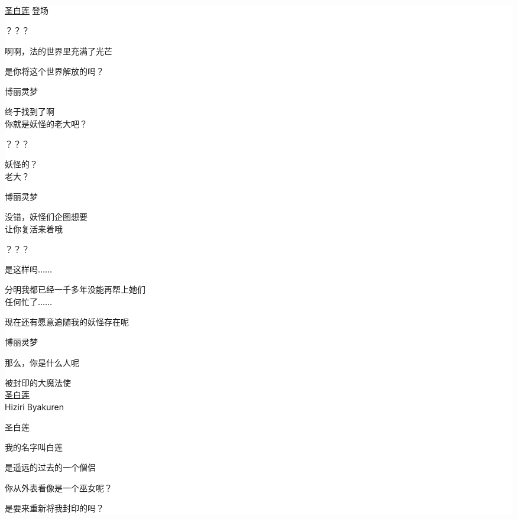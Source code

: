 [圣白莲](./圣白莲.md) 登场
  

  

[](./圣白莲.md)？？？
  
啊啊，法的世界里充满了光芒  
  
是你将这个世界解放的吗？
  


[](./博丽灵梦.md)博丽灵梦
  
终于找到了啊  
你就是妖怪的老大吧？
  


[](./圣白莲.md)？？？
  
妖怪的？  
老大？
  


[](./博丽灵梦.md)博丽灵梦
  
没错，妖怪们企图想要  
让你复活来着哦
  


[](./圣白莲.md)？？？
  
是这样吗……  
  
分明我都已经一千多年没能再帮上她们  
任何忙了……  
  
现在还有愿意追随我的妖怪存在呢
  


[](./博丽灵梦.md)博丽灵梦
  
那么，你是什么人呢
  



  
被封印的大魔法使  
[圣白莲](./圣白莲.md)  
Hiziri Byakuren
  

  

[](./圣白莲.md)圣白莲
  
我的名字叫白莲  
  
是遥远的过去的一个僧侣  
  
你从外表看像是一个巫女呢？  
  
是要来重新将我封印的吗？
  